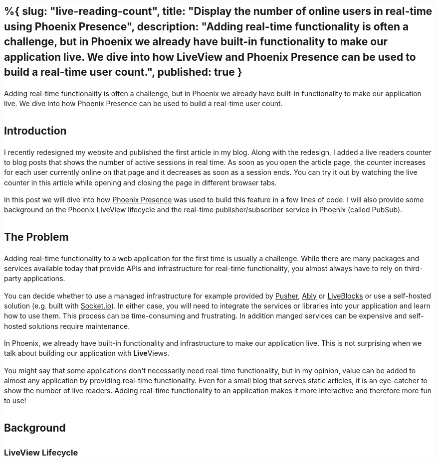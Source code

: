 %{
  slug: "live-reading-count",
  title: "Display the number of online users in real-time using Phoenix Presence",
  description: "Adding real-time functionality is often a challenge, but in Phoenix we already have built-in functionality to make our application live. We dive into how LiveView and Phoenix Presence can be used to build a real-time user count.", 
  published: true
}
---
Adding real-time functionality is often a challenge, but in Phoenix we already have built-in functionality to make our application live. We dive into how Phoenix Presence can be used to build a real-time user count.

## Introduction

I recently redesigned my website and published the first article in my blog. Along with the redesign, I added a live readers counter to blog posts that shows the number of active sessions in real time. As soon as you open the article page, the counter increases for each user currently online on that page and it decreases as soon as a session ends. You can try it out by watching the live counter in this article while opening and closing the page in different browser tabs.

In this post we will dive into how [Phoenix Presence](https://hexdocs.pm/phoenix/Phoenix.Presence.html) was used to build this feature in a few lines of code. I will also provide some background on the Phoenix LiveView lifecycle and the real-time publisher/subscriber service in Phoenix (called PubSub).

## The Problem

Adding real-time functionality to a web application for the first time is usually a challenge. While there are many packages and services available today that provide APIs and infrastructure for real-time functionality, you almost always have to rely on third-party applications.

You can decide whether to use a managed infrastructure for example provided by [Pusher](https://pusher.com/), [Ably](https://www.ably.io/) or [LiveBlocks](https://liveblocks.io/) or use a self-hosted solution (e.g. built with [Socket.io](https://socket.io/)). In either case, you will need to integrate the services or libraries into your application and learn how to use them. This process can be time-consuming and frustrating. In addition manged services can be expensive and self-hosted solutions require maintenance.

In Phoenix, we already have built-in functionality and infrastructure to make our application live. This is not surprising when we talk about building our application with **Live**Views.

You might say that some applications don't necessarily need real-time functionality, but in my opinion, value can be added to almost any application by providing real-time functionality. Even for a small blog that serves static articles, it is an eye-catcher to show the number of live readers. Adding real-time functionality to an application makes it more interactive and therefore more fun to use!

## Background

### LiveView Lifecycle
